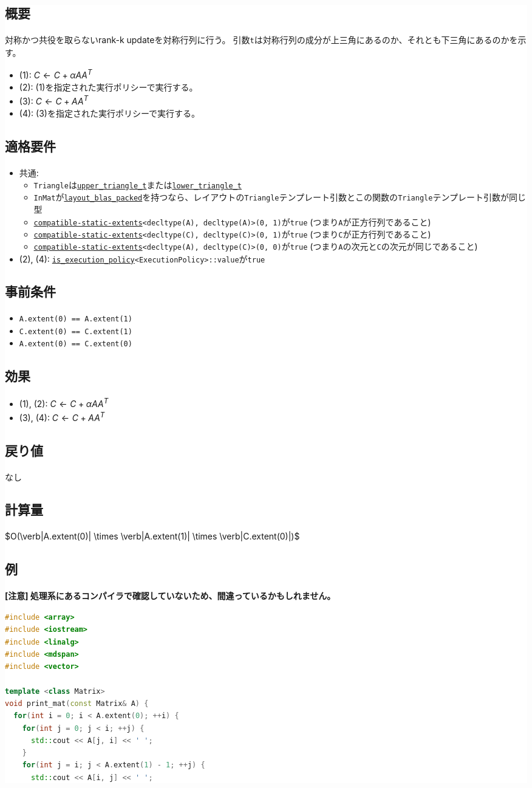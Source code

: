 
## 概要
対称かつ共役を取らないrank-k updateを対称行列に行う。
引数`t`は対称行列の成分が上三角にあるのか、それとも下三角にあるのかを示す。

- (1): $C \leftarrow C + \alpha AA^T$
- (2): (1)を指定された実行ポリシーで実行する。
- (3): $C \leftarrow C + AA^T$
- (4): (3)を指定された実行ポリシーで実行する。


## 適格要件
- 共通:
    + `Triangle`は[`upper_triangle_t`](upper_triangle_t.md)または[`lower_triangle_t`](lower_triangle_t.md)
    + `InMat`が[`layout_blas_packed`](layout_blas_packed.md)を持つなら、レイアウトの`Triangle`テンプレート引数とこの関数の`Triangle`テンプレート引数が同じ型
    + [`compatible-static-extents`](compatible-static-extents.md)`<decltype(A), decltype(A)>(0, 1)`が`true` (つまり`A`が正方行列であること)
    + [`compatible-static-extents`](compatible-static-extents.md)`<decltype(C), decltype(C)>(0, 1)`が`true` (つまり`C`が正方行列であること)
    + [`compatible-static-extents`](compatible-static-extents.md)`<decltype(A), decltype(C)>(0, 0)`が`true` (つまり`A`の次元と`C`の次元が同じであること)
- (2), (4): [`is_execution_policy`](/reference/execution/is_execution_policy.md)`<ExecutionPolicy>::value`が`true`


## 事前条件
- `A.extent(0) == A.extent(1)`
- `C.extent(0) == C.extent(1)`
- `A.extent(0) == C.extent(0)`


## 効果
- (1), (2): $C \leftarrow C + \alpha AA^T$
- (3), (4): $C \leftarrow C + AA^T$


## 戻り値
なし


## 計算量
$O(\verb|A.extent(0)| \times \verb|A.extent(1)| \times \verb|C.extent(0)|)$


## 例
**[注意] 処理系にあるコンパイラで確認していないため、間違っているかもしれません。**

```cpp example
#include <array>
#include <iostream>
#include <linalg>
#include <mdspan>
#include <vector>

template <class Matrix>
void print_mat(const Matrix& A) {
  for(int i = 0; i < A.extent(0); ++i) {
    for(int j = 0; j < i; ++j) {
      std::cout << A[j, i] << ' ';
    }
    for(int j = i; j < A.extent(1) - 1; ++j) {
      std::cout << A[i, j] << ' ';
```